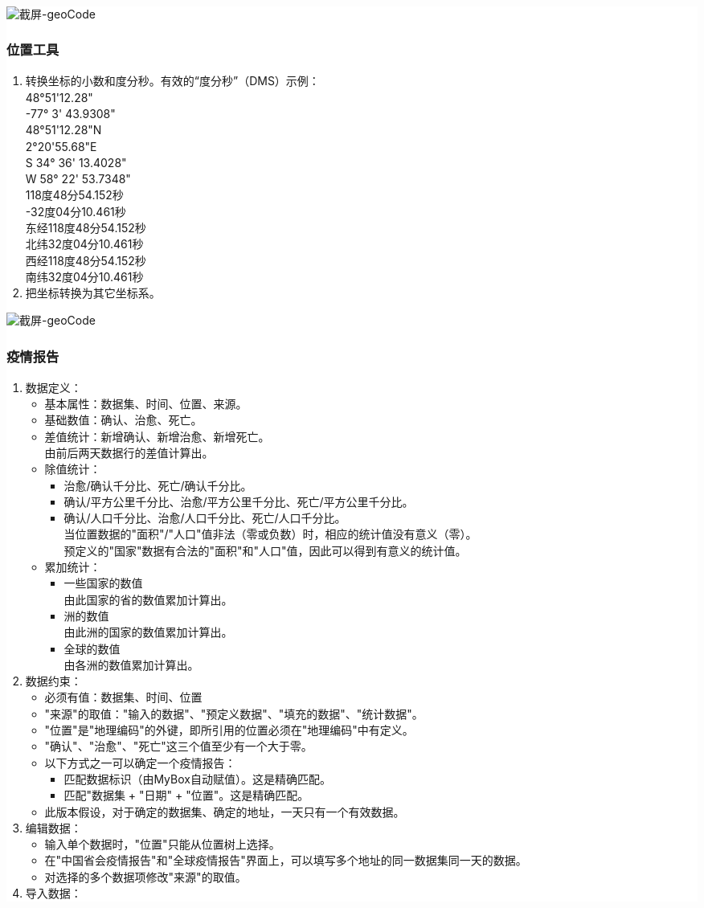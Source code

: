 ![截屏-geoCode](https://mararsh.github.io/MyBox/snap-locationData.jpg)


### 位置工具<a id="locationTools" />
1. 转换坐标的小数和度分秒。有效的“度分秒”（DMS）示例：        
 	  	 	  	48°51'12.28"        
 	  	 	  	-77° 3' 43.9308"        
 	  	 	  	48°51'12.28"N        
 	  	 	  	2°20'55.68"E        
 	  	 	  	S 34° 36' 13.4028"        
 	  	 	  	W 58° 22' 53.7348"        
 	  	 	  	118度48分54.152秒        
 	  	 	  	-32度04分10.461秒        
 	  	 	  	东经118度48分54.152秒        
 	  	 	  	北纬32度04分10.461秒        
 	  	 	  	西经118度48分54.152秒        
 	  	 	  	南纬32度04分10.461秒        
2. 把坐标转换为其它坐标系。        

![截屏-geoCode](https://mararsh.github.io/MyBox/snap-locationTools.jpg)        


### 疫情报告<a id="epidemicReport" />
1. 数据定义：
	-  基本属性：数据集、时间、位置、来源。
	-  基础数值：确认、治愈、死亡。
	-  差值统计：新增确认、新增治愈、新增死亡。        
            由前后两天数据行的差值计算出。        
	-  除值统计：        
	  	- 治愈/确认千分比、死亡/确认千分比。
	  	- 确认/平方公里千分比、治愈/平方公里千分比、死亡/平方公里千分比。
	  	- 确认/人口千分比、治愈/人口千分比、死亡/人口千分比。        
            当位置数据的"面积"/"人口"值非法（零或负数）时，相应的统计值没有意义（零）。        
            预定义的"国家"数据有合法的"面积"和"人口"值，因此可以得到有意义的统计值。        
	-  累加统计：
	  	- 一些国家的数值        
                   由此国家的省的数值累加计算出。        
	  	- 洲的数值        
                  由此洲的国家的数值累加计算出。        
	  	- 全球的数值        
                  由各洲的数值累加计算出。        
2. 数据约束：
 	-  必须有值：数据集、时间、位置
 	- "来源"的取值："输入的数据"、"预定义数据"、"填充的数据"、"统计数据"。
 	- "位置"是"地理编码"的外键，即所引用的位置必须在"地理编码"中有定义。
 	- "确认"、"治愈"、"死亡"这三个值至少有一个大于零。
	- 以下方式之一可以确定一个疫情报告：        
 	  	- 匹配数据标识（由MyBox自动赋值）。这是精确匹配。
  	  	- 匹配"数据集 + "日期" + "位置"。这是精确匹配。
	- 此版本假设，对于确定的数据集、确定的地址，一天只有一个有效数据。
3. 编辑数据：
 	-  输入单个数据时，"位置"只能从位置树上选择。
 	-  在"中国省会疫情报告"和"全球疫情报告"界面上，可以填写多个地址的同一数据集同一天的数据。
 	-  对选择的多个数据项修改"来源"的取值。
4. 导入数据：
